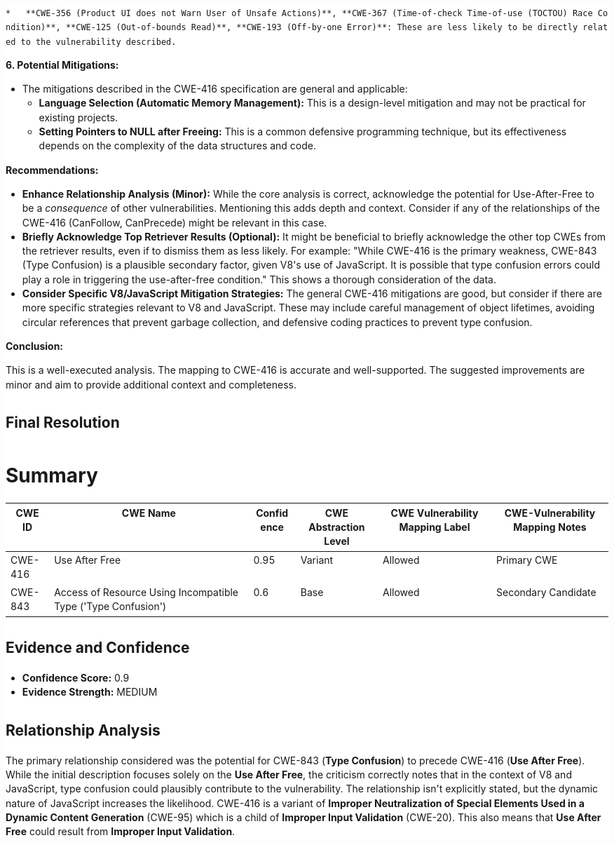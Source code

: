    *   **CWE-356 (Product UI does not Warn User of Unsafe Actions)**, **CWE-367 (Time-of-check Time-of-use (TOCTOU) Race Condition)**, **CWE-125 (Out-of-bounds Read)**, **CWE-193 (Off-by-one Error)**: These are less likely to be directly related to the vulnerability described.

**6. Potential Mitigations:**

*   The mitigations described in the CWE-416 specification are general and applicable:
    *   **Language Selection (Automatic Memory Management):** This is a design-level mitigation and may not be practical for existing projects.
    *   **Setting Pointers to NULL after Freeing:** This is a common defensive programming technique, but its effectiveness depends on the complexity of the data structures and code.

**Recommendations:**

*   **Enhance Relationship Analysis (Minor):** While the core analysis is correct, acknowledge the potential for Use-After-Free to be a *consequence* of other vulnerabilities.  Mentioning this adds depth and context.  Consider if any of the relationships of the CWE-416 (CanFollow, CanPrecede) might be relevant in this case.
*   **Briefly Acknowledge Top Retriever Results (Optional):** It might be beneficial to briefly acknowledge the other top CWEs from the retriever results, even if to dismiss them as less likely.  For example: "While CWE-416 is the primary weakness, CWE-843 (Type Confusion) is a plausible secondary factor, given V8's use of JavaScript. It is possible that type confusion errors could play a role in triggering the use-after-free condition." This shows a thorough consideration of the data.
*   **Consider Specific V8/JavaScript Mitigation Strategies:** The general CWE-416 mitigations are good, but consider if there are more specific strategies relevant to V8 and JavaScript. These may include careful management of object lifetimes, avoiding circular references that prevent garbage collection, and defensive coding practices to prevent type confusion.

**Conclusion:**

This is a well-executed analysis. The mapping to CWE-416 is accurate and well-supported. The suggested improvements are minor and aim to provide additional context and completeness.

## Final Resolution

# Summary
| CWE ID | CWE Name | Confidence | CWE Abstraction Level | CWE Vulnerability Mapping Label | CWE-Vulnerability Mapping Notes |
|---|---|---|---|---|---|
| CWE-416 | Use After Free | 0.95 | Variant | Allowed | Primary CWE |
| CWE-843 | Access of Resource Using Incompatible Type ('Type Confusion') | 0.6 | Base | Allowed | Secondary Candidate |

## Evidence and Confidence

*   **Confidence Score:** 0.9
*   **Evidence Strength:** MEDIUM

## Relationship Analysis
The primary relationship considered was the potential for CWE-843 (**Type Confusion**) to precede CWE-416 (**Use After Free**). While the initial description focuses solely on the **Use After Free**, the criticism correctly notes that in the context of V8 and JavaScript, type confusion could plausibly contribute to the vulnerability. The relationship isn't explicitly stated, but the dynamic nature of JavaScript increases the likelihood. CWE-416 is a variant of **Improper Neutralization of Special Elements Used in a Dynamic Content Generation** (CWE-95) which is a child of **Improper Input Validation** (CWE-20). This also means that **Use After Free** could result from **Improper Input Validation**.
